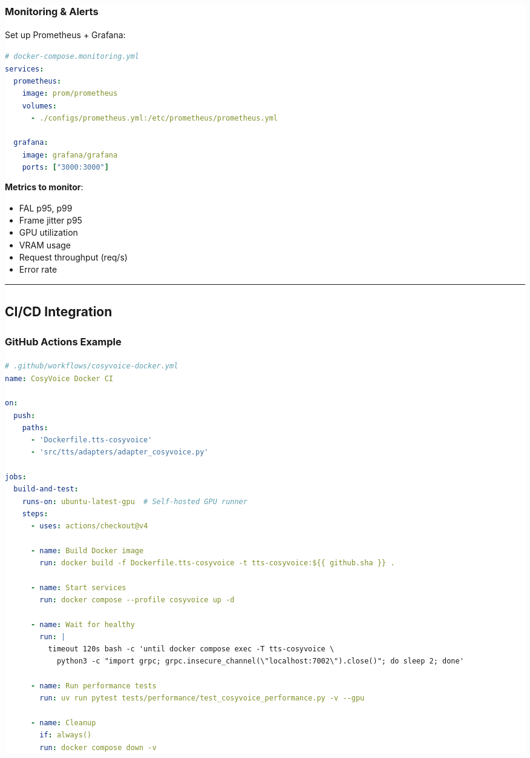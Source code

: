 ### Monitoring & Alerts

Set up Prometheus + Grafana:

```yaml
# docker-compose.monitoring.yml
services:
  prometheus:
    image: prom/prometheus
    volumes:
      - ./configs/prometheus.yml:/etc/prometheus/prometheus.yml

  grafana:
    image: grafana/grafana
    ports: ["3000:3000"]
```

**Metrics to monitor**:
- FAL p95, p99
- Frame jitter p95
- GPU utilization
- VRAM usage
- Request throughput (req/s)
- Error rate

---

## CI/CD Integration

### GitHub Actions Example

```yaml
# .github/workflows/cosyvoice-docker.yml
name: CosyVoice Docker CI

on:
  push:
    paths:
      - 'Dockerfile.tts-cosyvoice'
      - 'src/tts/adapters/adapter_cosyvoice.py'

jobs:
  build-and-test:
    runs-on: ubuntu-latest-gpu  # Self-hosted GPU runner
    steps:
      - uses: actions/checkout@v4

      - name: Build Docker image
        run: docker build -f Dockerfile.tts-cosyvoice -t tts-cosyvoice:${{ github.sha }} .

      - name: Start services
        run: docker compose --profile cosyvoice up -d

      - name: Wait for healthy
        run: |
          timeout 120s bash -c 'until docker compose exec -T tts-cosyvoice \
            python3 -c "import grpc; grpc.insecure_channel(\"localhost:7002\").close()"; do sleep 2; done'

      - name: Run performance tests
        run: uv run pytest tests/performance/test_cosyvoice_performance.py -v --gpu

      - name: Cleanup
        if: always()
        run: docker compose down -v
```